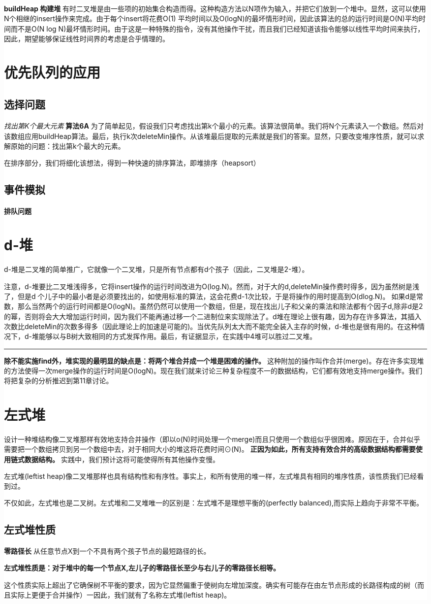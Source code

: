 **buildHeap 构建堆**
有时二叉堆是由一些项的初始集合构造而得。这种构造方法以N项作为输入，并把它们放到一个堆中。显然，这可以使用N个相继的insert操作来完成。由于每个insert将花费O(1) 平均时间以及O(logN)的最坏情形时间，因此该算法的总的运行时间是O(N)平均时间而不是O(N log N)最坏情形时间。由于这是一种特殊的指令，没有其他操作干扰，而且我们已经知道该指令能够以线性平均时间来执行，因此，期望能够保证线性时间界的考虑是合乎情理的。

# 优先队列的应用
## 选择问题
*找出第K个最大元素*
**算法6A**
为了简单起见，假设我们只考虑找出第k个最小的元素。该算法很简单。我们将N个元素读入一个数组。然后对该数组应用buildHeap算法。最后，执行k次deleteMin操作。从该堆最后提取的元素就是我们的答案。显然，只要改变堆序性质，就可以求解原始的问题：找出第k个最大的元素。

在排序部分，我们将细化该想法，得到一种快速的排序算法，即堆排序（heapsort）

## 事件模拟
**排队问题**


# d-堆
d-堆是二叉堆的简单推广，它就像一个二叉堆，只是所有节点都有d个孩子（因此，二叉堆是2-堆）。

注意，d-堆要比二叉堆浅得多，它将insert操作的运行时间改进为O(log.N)。然而，对于大的d,deleteMin操作费时得多，因为虽然树是浅了，但是d 个儿子中的最小者是必须要找出的，如使用标准的算法，这会花费d-1次比较，于是将操作的用时提高到O(dlog.N)。
如果d是常数，那么当然两个的运行时间都是O(logN)。虽然仍然可以使用一个数组，但是，现在找出儿子和父亲的乘法和除法都有个因子d,除非d是2的幂，否则将会大大增加运行时间，因为我们不能再通过移一个二进制位来实现除法了。d堆在理论上很有趣，因为存在许多算法，其插入次数比deleteMin的次数多得多（因此理论上的加速是可能的)。当优先队列太大而不能完全装入主存的时候，d-堆也是很有用的。在这种情况下，d-堆能够以与B树大致相同的方式发挥作用。最后，有证据显示，在实践中4堆可以胜过二叉堆。

---
**除不能实施find外，堆实现的最明显的缺点是：将两个堆合并成一个堆是困难的操作。**
这种附加的操作叫作合并(merge)。存在许多实现堆的方法使得一次merge操作的运行时间是O(logN)。现在我们就来讨论三种复杂程度不一的数据结构，它们都有效地支持merge操作。我们将把复杂的分析推迟到第11章讨论。

# 左式堆
设计一种堆结构像二叉堆那样有效地支持合并操作（即以o(N)时间处理一个merge)而且只使用一个数组似乎很困难。原因在于，合并似乎需要把一个数组拷贝到另一个数组中去，对于相同大小的堆这将花费时间⊙(N)。
**正因为如此，所有支持有效合并的高级数据结构都需要使用链式数据结构。**
实践中，我们预计这将可能使得所有其他操作变慢。

左式堆(leftist heap)像二叉堆那样也具有结构性和有序性。事实上，和所有使用的堆一样，左式堆具有相同的堆序性质，该性质我们已经看到过。

不仅如此，左式堆也是二叉树。左式堆和二叉堆唯一的区别是：左式堆不是理想平衡的(perfectly balanced),而实际上趋向于非常不平衡。

## 左式堆性质
**零路径长**
从任意节点X到一个不具有两个孩子节点的最短路径的长。

**左式堆性质是：对于堆中的每一个节点X,左儿子的零路径长至少与右儿子的零路径长相等。**

这个性质实际上超出了它确保树不平衡的要求，因为它显然偏重于使树向左增加深度。确实有可能存在由左节点形成的长路径构成的树（而且实际上更便于合并操作）一因此，我们就有了名称左式堆(leftist heap)。
